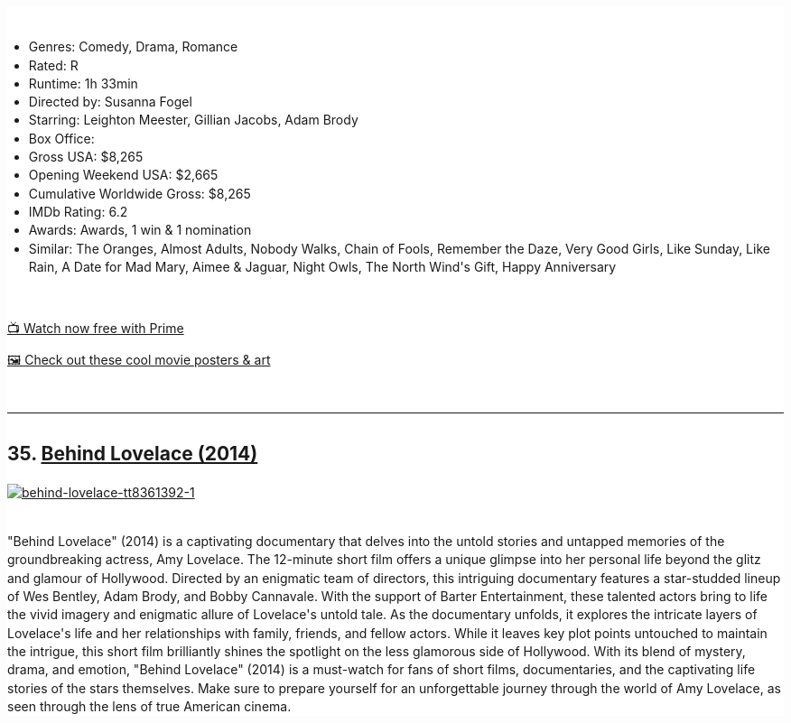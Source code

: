 <br>

- Genres: Comedy, Drama, Romance
- Rated: R
- Runtime: 1h 33min
- Directed by: Susanna Fogel
- Starring: Leighton Meester, Gillian Jacobs, Adam Brody
- Box Office:
 - Gross USA: $8,265
 - Opening Weekend USA: $2,665
 - Cumulative Worldwide Gross: $8,265
- IMDb Rating: 6.2
- Awards: Awards, 1 win & 1 nomination
- Similar: The Oranges, Almost Adults, Nobody Walks, Chain of Fools, Remember the Daze, Very Good Girls, Like Sunday, Like Rain, A Date for Mad Mary, Aimee & Jaguar, Night Owls, The North Wind's Gift, Happy Anniversary


<br>

[📺 Watch now free with Prime](https://serp.ly/@serpmovies/amazon/amazon-prime?utm_source=serp.media&utm_medium=website&utm_campaign=%40serpmedia&utm_content=amazon-prime&utm_term=-watch-now-free-with-prime)

[🖼️ Check out these cool movie posters & art](https://serp.ly/@serpmovies/amazon/life-partners-2014-poster?utm_source=serp.media&utm_medium=website&utm_campaign=%40serpmedia&utm_content=life-partners-2014-poster&utm_term=-check-out-these-cool-movie-posters-art)

<br>
<hr>

## 35. [Behind Lovelace (2014)](https://serp.ly/@serpmovies/amazon/behind-lovelace-2014?utm_source=serp.media&utm_medium=website&utm_campaign=%40serpmedia&utm_content=behind-lovelace-2014&utm_term=behind-lovelace-2014)

<div class="image"><a href="https://serp.ly/@serpmovies/amazon/behind-lovelace-2014?utm_source=serp.media&amp;utm_medium=website&amp;utm_campaign=%40serpmedia&amp;utm_content=behind-lovelace-2014&amp;utm_term=behind-lovelace-2014"><img alt="behind-lovelace-tt8361392-1" src="https://imagedelivery.net/vy2bglCGN6hEeWOnSe2c7A/behind-lovelace-tt8361392-1/h=600"/></a></div>

<br>

"Behind Lovelace" (2014) is a captivating documentary that delves into the untold stories and untapped memories of the groundbreaking actress, Amy Lovelace. The 12-minute short film offers a unique glimpse into her personal life beyond the glitz and glamour of Hollywood. Directed by an enigmatic team of directors, this intriguing documentary features a star-studded lineup of Wes Bentley, Adam Brody, and Bobby Cannavale. With the support of Barter Entertainment, these talented actors bring to life the vivid imagery and enigmatic allure of Lovelace's untold tale. As the documentary unfolds, it explores the intricate layers of Lovelace's life and her relationships with family, friends, and fellow actors. While it leaves key plot points untouched to maintain the intrigue, this short film brilliantly shines the spotlight on the less glamorous side of Hollywood. With its blend of mystery, drama, and emotion, "Behind Lovelace" (2014) is a must-watch for fans of short films, documentaries, and the captivating life stories of the stars themselves. Make sure to prepare yourself for an unforgettable journey through the world of Amy Lovelace, as seen through the lens of true American cinema. 


